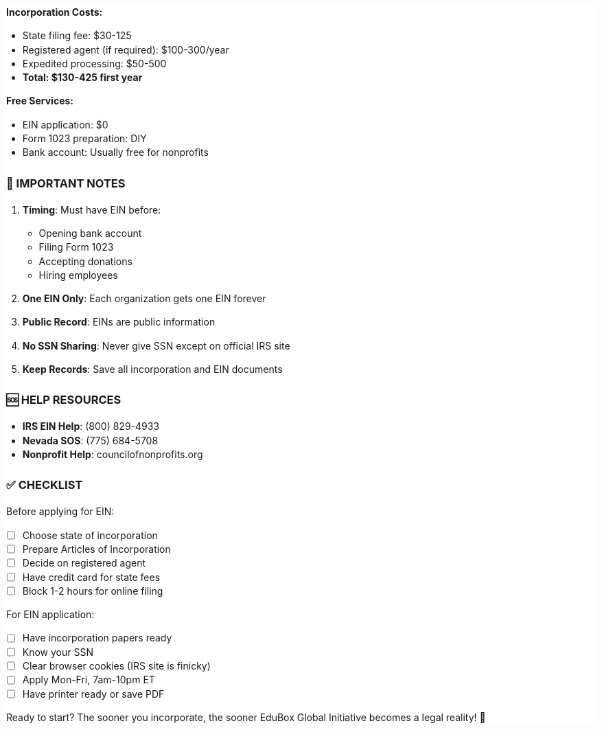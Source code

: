 **Incorporation Costs:**
- State filing fee: $30-125
- Registered agent (if required): $100-300/year
- Expedited processing: $50-500
- **Total: $130-425 first year**

**Free Services:**
- EIN application: $0
- Form 1023 preparation: DIY
- Bank account: Usually free for nonprofits

### 📌 IMPORTANT NOTES

1. **Timing**: Must have EIN before:
   - Opening bank account
   - Filing Form 1023
   - Accepting donations
   - Hiring employees

2. **One EIN Only**: Each organization gets one EIN forever

3. **Public Record**: EINs are public information

4. **No SSN Sharing**: Never give SSN except on official IRS site

5. **Keep Records**: Save all incorporation and EIN documents

### 🆘 HELP RESOURCES

- **IRS EIN Help**: (800) 829-4933
- **Nevada SOS**: (775) 684-5708
- **Nonprofit Help**: councilofnonprofits.org

### ✅ CHECKLIST

Before applying for EIN:
- [ ] Choose state of incorporation
- [ ] Prepare Articles of Incorporation
- [ ] Decide on registered agent
- [ ] Have credit card for state fees
- [ ] Block 1-2 hours for online filing

For EIN application:
- [ ] Have incorporation papers ready
- [ ] Know your SSN
- [ ] Clear browser cookies (IRS site is finicky)
- [ ] Apply Mon-Fri, 7am-10pm ET
- [ ] Have printer ready or save PDF

Ready to start? The sooner you incorporate, the sooner EduBox Global Initiative becomes a legal reality! 🚀
